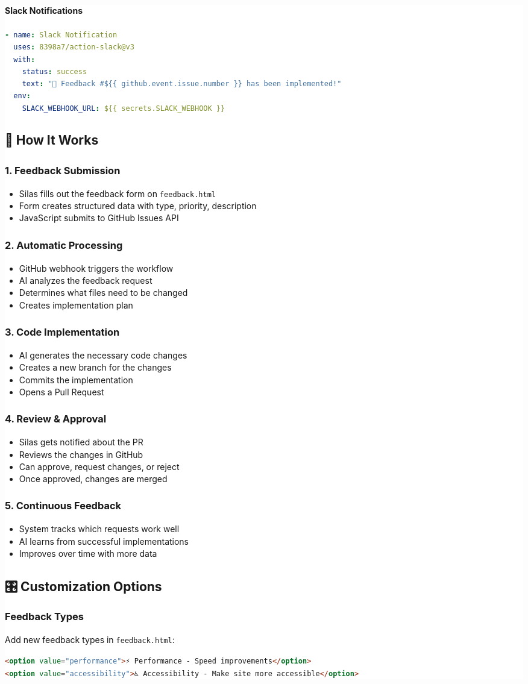 #### Slack Notifications
```yaml
- name: Slack Notification
  uses: 8398a7/action-slack@v3
  with:
    status: success
    text: "🎉 Feedback #${{ github.event.issue.number }} has been implemented!"
  env:
    SLACK_WEBHOOK_URL: ${{ secrets.SLACK_WEBHOOK }}
```

## 🚀 How It Works

### 1. Feedback Submission
- Silas fills out the feedback form on `feedback.html`
- Form creates structured data with type, priority, description
- JavaScript submits to GitHub Issues API

### 2. Automatic Processing
- GitHub webhook triggers the workflow
- AI analyzes the feedback request
- Determines what files need to be changed
- Creates implementation plan

### 3. Code Implementation
- AI generates the necessary code changes
- Creates a new branch for the changes
- Commits the implementation
- Opens a Pull Request

### 4. Review & Approval
- Silas gets notified about the PR
- Reviews the changes in GitHub
- Can approve, request changes, or reject
- Once approved, changes are merged

### 5. Continuous Feedback
- System tracks which requests work well
- AI learns from successful implementations
- Improves over time with more data

## 🎛️ Customization Options

### Feedback Types
Add new feedback types in `feedback.html`:
```html
<option value="performance">⚡ Performance - Speed improvements</option>
<option value="accessibility">♿ Accessibility - Make site more accessible</option>
```
